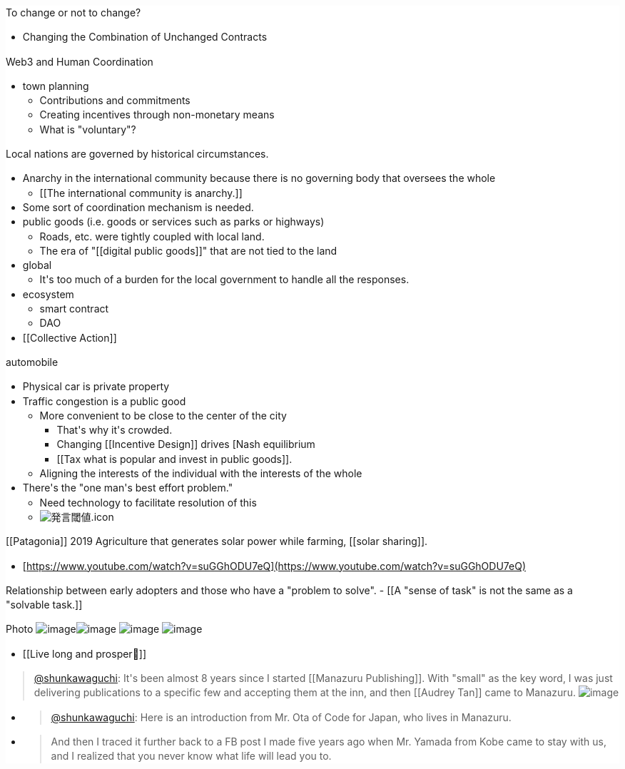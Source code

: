 To change or not to change?
- Changing the Combination of Unchanged Contracts

Web3 and Human Coordination
- town planning
    - Contributions and commitments
    - Creating incentives through non-monetary means
    - What is "voluntary"?

Local nations are governed by historical circumstances.
- Anarchy in the international community because there is no governing body that oversees the whole
    - [[The international community is anarchy.]]
- Some sort of coordination mechanism is needed.
- public goods (i.e. goods or services such as parks or highways)
    - Roads, etc. were tightly coupled with local land.
    - The era of "[[digital public goods]]" that are not tied to the land
- global
    - It's too much of a burden for the local government to handle all the responses.
- ecosystem
    - smart contract
    - DAO
- [[Collective Action]]

automobile
- Physical car is private property
- Traffic congestion is a public good
    - More convenient to be close to the center of the city
        - That's why it's crowded.
        - Changing [[Incentive Design]] drives [Nash equilibrium
        - [[Tax what is popular and invest in public goods]].
    - Aligning the interests of the individual with the interests of the whole
- There's the "one man's best effort problem."
    - Need technology to facilitate resolution of this
    - <img src='https://scrapbox.io/api/pages/nishio-en/発言閾値/icon' alt='発言閾値.icon' height="19.5"/>

[[Patagonia]] 2019 Agriculture that generates solar power while farming, [[solar sharing]].
- [https://www.youtube.com/watch?v=suGGhODU7eQ](https://www.youtube.com/watch?v=suGGhODU7eQ)

Relationship between early adopters and those who have a "problem to solve".
    - [[A "sense of task" is not the same as a "solvable task.]]

Photo
![image](https://gyazo.com/b3e7957834619d11d3395d7ebec3772d/thumb/1000)![image](https://gyazo.com/f0a2d28a1646fd651375d9cf5ad78599/thumb/1000)
![image](https://gyazo.com/5b52cb47f49e33e6b77a4b33e220f6ca/thumb/1000)
![image](https://gyazo.com/c837473106c7f11bcb0458ece0018007/thumb/1000)
- [[Live long and prosper🖖]]

> [@shunkawaguchi](https://twitter.com/shunkawaguchi/status/1658104516003217418?s=20): It's been almost 8 years since I started [[Manazuru Publishing]]. With "small" as the key word, I was just delivering publications to a specific few and accepting them at the inn, and then [[Audrey Tan]] came to Manazuru.
> ![image](https://pbs.twimg.com/media/FwLFQvBXgAA2cdB.jpg)
- > [@shunkawaguchi](https://twitter.com/shunkawaguchi/status/1658105437189726210?s=20): Here is an introduction from Mr. Ota of Code for Japan, who lives in Manazuru.
- > And then I traced it further back to a FB post I made five years ago when Mr. Yamada from Kobe came to stay with us, and I realized that you never know what life will lead you to.
